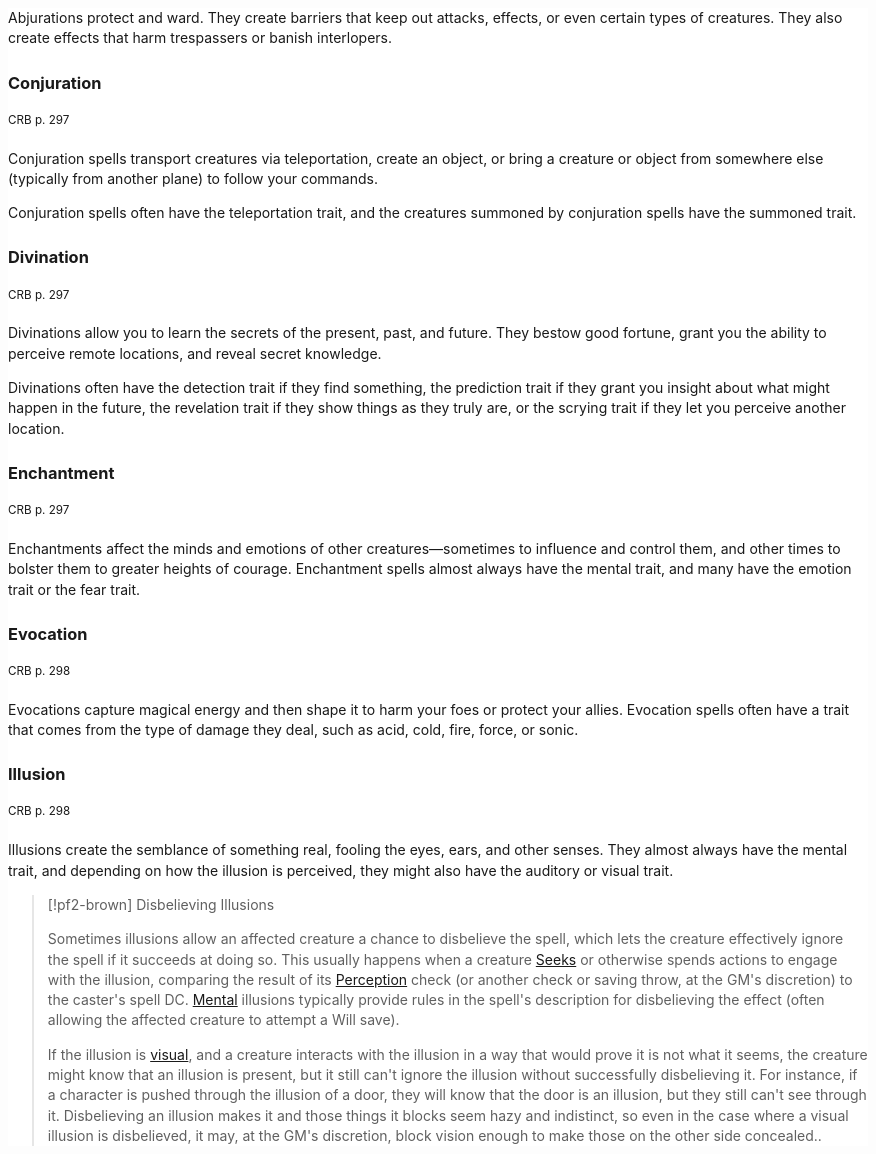 Abjurations protect and ward. They create barriers that keep out attacks, effects, or even certain types of creatures. They also create effects that harm trespassers or banish interlopers.

### Conjuration
<sup>CRB p. 297</sup>

Conjuration spells transport creatures via teleportation, create an object, or bring a creature or object from somewhere else (typically from another plane) to follow your commands.

Conjuration spells often have the teleportation trait, and the creatures summoned by conjuration spells have the summoned trait.

### Divination
<sup>CRB p. 297</sup>

Divinations allow you to learn the secrets of the present, past, and future. They bestow good fortune, grant you the ability to perceive remote locations, and reveal secret knowledge.

Divinations often have the detection trait if they find something, the prediction trait if they grant you insight about what might happen in the future, the revelation trait if they show things as they truly are, or the scrying trait if they let you perceive another location.

### Enchantment
<sup>CRB p. 297</sup>

Enchantments affect the minds and emotions of other creatures—sometimes to influence and control them, and other times to bolster them to greater heights of courage. Enchantment spells almost always have the mental trait, and many have the emotion trait or the fear trait.

### Evocation
<sup>CRB p. 298</sup>

Evocations capture magical energy and then shape it to harm your foes or protect your allies. Evocation spells often have a trait that comes from the type of damage they deal, such as acid, cold, fire, force, or sonic.

### Illusion
<sup>CRB p. 298</sup>

Illusions create the semblance of something real, fooling the eyes, ears, and other senses. They almost always have the mental trait, and depending on how the illusion is perceived, they might also have the auditory or visual trait.

> [!pf2-brown] Disbelieving Illusions
> 
> Sometimes illusions allow an affected creature a chance to disbelieve the spell, which lets the creature effectively ignore the spell if it succeeds at doing so. This usually happens when a creature [Seeks](rules/actions/seek.md) or otherwise spends actions to engage with the illusion, comparing the result of its [Perception](compendium/skills.md#Perception) check (or another check or saving throw, at the GM's discretion) to the caster's spell DC. [Mental](rules/traits/mental.md "Mental Effect Trait") illusions typically provide rules in the spell's description for disbelieving the effect (often allowing the affected creature to attempt a Will save).
> 
> If the illusion is [visual](rules/traits/visual.md "Visual Effect Trait"), and a creature interacts with the illusion in a way that would prove it is not what it seems, the creature might know that an illusion is present, but it still can't ignore the illusion without successfully disbelieving it. For instance, if a character is pushed through the illusion of a door, they will know that the door is an illusion, but they still can't see through it. Disbelieving an illusion makes it and those things it blocks seem hazy and indistinct, so even in the case where a visual illusion is disbelieved, it may, at the GM's discretion, block vision enough to make those on the other side concealed..
